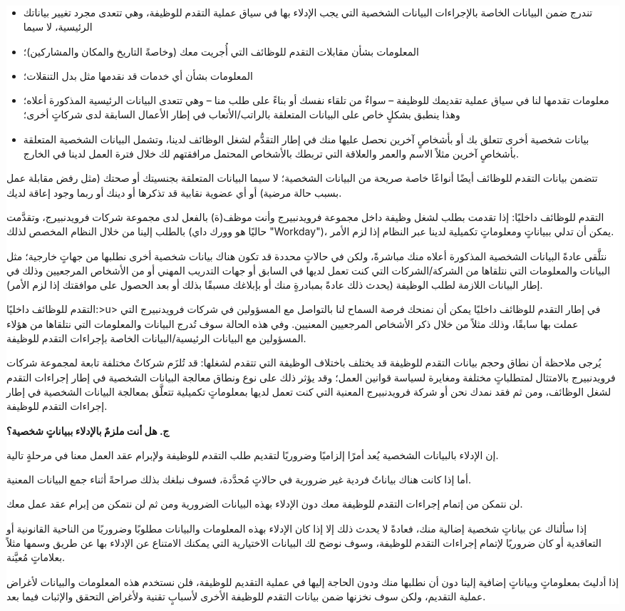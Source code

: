 * تندرج ضمن البيانات الخاصة بالإجراءات البيانات الشخصية التي يجب الإدلاء بها في سياق عملية التقدم للوظيفة، وهي تتعدى مجرد تغيير بياناتك الرئيسية، لا سيما

* المعلومات بشأن مقابلات التقدم للوظائف التي أُجريت معك (وخاصةً التاريخ والمكان والمشاركين)؛
* المعلومات بشأن أي خدمات قد نقدمها مثل بدل التنقلات؛
* معلومات تقدمها لنا في سياق عملية تقديمك للوظيفة – سواءٌ من تلقاء نفسك أو بناءً على طلب منا – وهي تتعدى البيانات الرئيسية المذكورة أعلاه؛ وهذا ينطبق بشكلٍ خاص على البيانات المتعلقة بالراتب/الأتعاب في إطار الأعمال السابقة لدى شركاتٍ أخرى؛
* بيانات شخصية أخرى تتعلق بك أو بأشخاصٍ آخرين نحصل عليها منك في إطار التقدُّم لشغل الوظائف لدينا، وتشمل البيانات الشخصية المتعلقة بأشخاصٍ آخرين مثلاً الاسم والعمر والعلاقة التي تربطك بالأشخاص المحتمل مرافقتهم لك خلال فترة العمل لدينا في الخارج.

تتضمن بيانات التقدم للوظائف أيضًا أنواعًا خاصة صريحة من البيانات الشخصية؛ لا سيما البيانات المتعلقة بجنسيتك أو صحتك (مثل رفض مقابلة عمل بسبب حالة مرضية) أو أي عضوية نقابية قد تذكرها أو دينك أو ربما وجود إعاقة لديك.

التقدم للوظائف داخليًا: إذا تقدمت بطلب لشغل وظيفة داخل مجموعة فرويدنبيرج وأنت موظف(ة) بالفعل لدى مجموعة شركات فرويدنبيرج، وتقدَّمت بالطلب إلينا من خلال النظام المخصص لذلك (حاليًا هو وورك داي "Workday")، يمكن أن تدلي ببياناتٍ ومعلوماتٍ تكميلية لدينا عبر النظام إذا لزم الأمر.

نتلَّقى عادةً البيانات الشخصية المذكورة أعلاه منك مباشرةً، ولكن في حالاتٍ محددة قد تكون هناك بيانات شخصية أخرى نطلبها من جهاتٍ خارجية؛ مثل البيانات والمعلومات التي نتلقاها من الشركة/الشركات التي كنت تعمل لديها في السابق أو جهات التدريب المهني أو من الأشخاص المرجعيين وذلك في إطار البيانات اللازمة لطلب الوظيفة (يحدث ذلك عادةً بمبادرةٍ منك أو بإبلاغك مسبقًا بذلك أو بعد الحصول على موافقتك إذا لزم الأمر).

التقدم للوظائف داخليًا:>u> في إطار التقدم للوظائف داخليًا يمكن أن نمنحك فرصة السماح لنا بالتواصل مع المسؤولين في شركات فرويدنبيرج التي عملت بها سابقًا، وذلك مثلاً من خلال ذكر الأشخاص المرجعيين المعنيين. وفي هذه الحالة سوف تُدرج البيانات والمعلومات التي نتلقاها من هؤلاء المسؤولين مع البيانات الرئيسية/البيانات الخاصة بإجراءات التقدم للوظيفة.

يُرجى ملاحظة أن نطاق وحجم بيانات التقدم للوظيفة قد يختلف باختلاف الوظيفة التي تتقدم لشغلها: قد تُلزَم شركاتٌ مختلفة تابعة لمجموعة شركات فرويدنبيرج بالامتثال لمتطلباتٍ مختلفة ومغايرة لسياسة قوانين العمل؛ وقد يؤثر ذلك على نوع ونطاق معالجة البيانات الشخصية في إطار إجراءات التقدم لشغل الوظائف، ومن ثم فقد نمدك نحن أو شركة فرويدنبيرج المعنية التي كنت تعمل لديها بمعلوماتٍ تكميلية تتعلَّق بمعالجة البيانات الشخصية في إطار إجراءات التقدم للوظيفة.

**‌ج. هل أنت ملزمٌ بالإدلاء ببياناتٍ شخصية؟**

إن الإدلاء بالبيانات الشخصية يُعد أمرًا إلزاميًا وضروريًا لتقديم طلب التقدم للوظيفة ولإبرام عقد العمل معنا في مرحلةٍ تالية.

أما إذا كانت هناك بياناتٌ فردية غير ضرورية في حالاتٍ مُحدَّدة، فسوف نبلغك بذلك صراحةً أثناء جمع البيانات المعنية.

لن نتمكن من إتمام إجراءات التقدم للوظيفة معك دون الإدلاء بهذه البيانات الضرورية ومن ثم لن نتمكن من إبرام عقد عمل معك.

إذا سألناك عن بياناتٍ شخصية إضالية منك، فعادةً لا يحدث ذلك إلا إذا كان الإدلاء بهذه المعلومات والبيانات مطلوبًا وضروريًا من الناحية القانونية أو التعاقدية أو كان ضروريًا لإتمام إجراءات التقدم للوظيفة، وسوف نوضح لك البيانات الاختيارية التي يمكنك الامتناع عن الإدلاء بها عن طريق وسمها مثلاً بعلاماتٍ مُعيَّنة.

إذا أدليتَ بمعلوماتٍ وبياناتٍ إضافية إلينا دون أن نطلبها منك ودون الحاجة إليها في عملية التقديم للوظيفة، فلن نستخدم هذه المعلومات والبيانات لأغراض عملية التقديم، ولكن سوف نخزنها ضمن بيانات التقدم للوظيفة الأخرى لأسبابٍ تقنية ولأغراض التحقق والإثبات فيما بعد.
